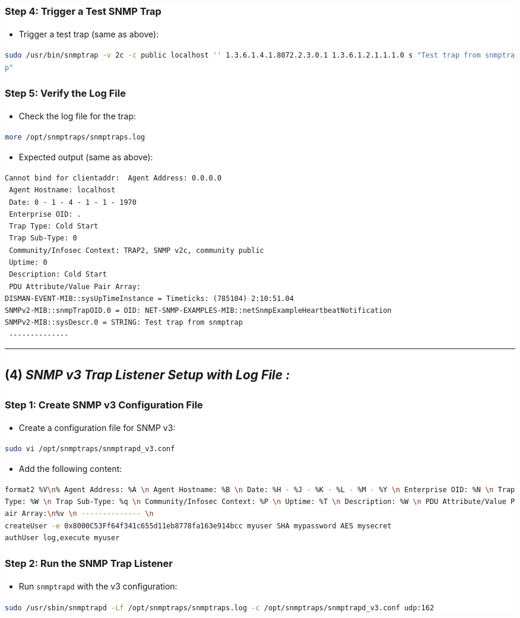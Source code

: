 ### Step 4: Trigger a Test SNMP Trap
- Trigger a test trap (same as above):
```bash
sudo /usr/bin/snmptrap -v 2c -c public localhost '' 1.3.6.1.4.1.8072.2.3.0.1 1.3.6.1.2.1.1.1.0 s "Test trap from snmptrap"
```

### Step 5: Verify the Log File
- Check the log file for the trap:
```bash
more /opt/snmptraps/snmptraps.log
```

- Expected output (same as above):
```text
Cannot bind for clientaddr:  Agent Address: 0.0.0.0
 Agent Hostname: localhost
 Date: 0 - 1 - 4 - 1 - 1 - 1970
 Enterprise OID: .
 Trap Type: Cold Start
 Trap Sub-Type: 0
 Community/Infosec Context: TRAP2, SNMP v2c, community public
 Uptime: 0
 Description: Cold Start
 PDU Attribute/Value Pair Array:
DISMAN-EVENT-MIB::sysUpTimeInstance = Timeticks: (785104) 2:10:51.04
SNMPv2-MIB::snmpTrapOID.0 = OID: NET-SNMP-EXAMPLES-MIB::netSnmpExampleHeartbeatNotification
SNMPv2-MIB::sysDescr.0 = STRING: Test trap from snmptrap
 --------------
```
---
<a id="4"></a>
## (4) *SNMP v3 Trap Listener Setup with Log File :*

### Step 1: Create SNMP v3 Configuration File
- Create a configuration file for SNMP v3:
```bash
sudo vi /opt/snmptraps/snmptrapd_v3.conf
```

- Add the following content:
```bash
format2 %V\n% Agent Address: %A \n Agent Hostname: %B \n Date: %H - %J - %K - %L - %M - %Y \n Enterprise OID: %N \n Trap Type: %W \n Trap Sub-Type: %q \n Community/Infosec Context: %P \n Uptime: %T \n Description: %W \n PDU Attribute/Value Pair Array:\n%v \n -------------- \n
createUser -e 0x8000C53Ff64f341c655d11eb8778fa163e914bcc myuser SHA mypassword AES mysecret
authUser log,execute myuser
```

### Step 2: Run the SNMP Trap Listener
- Run `snmptrapd` with the v3 configuration:
```bash
sudo /usr/sbin/snmptrapd -Lf /opt/snmptraps/snmptraps.log -c /opt/snmptraps/snmptrapd_v3.conf udp:162
```
